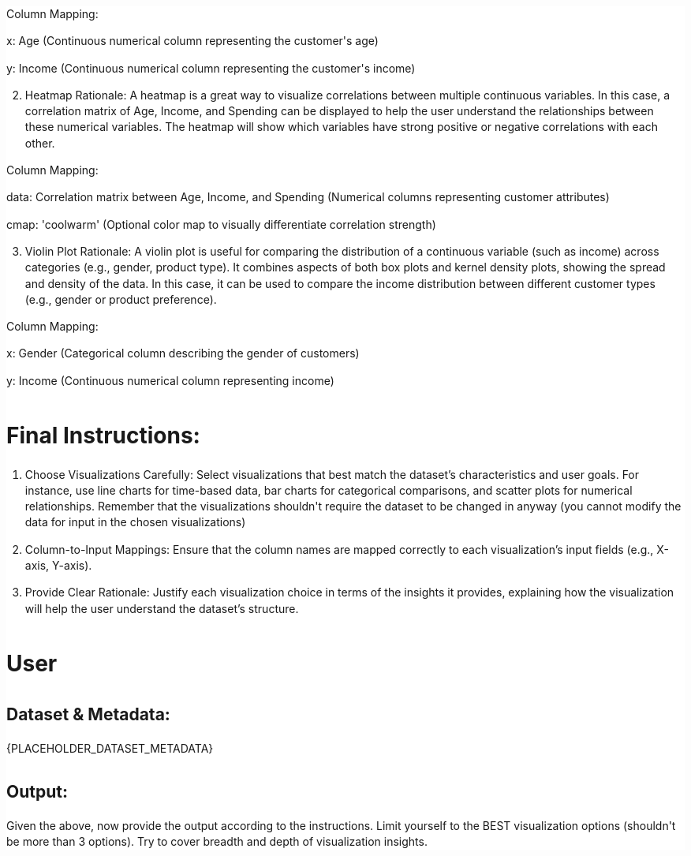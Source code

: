 Column Mapping:

x: Age (Continuous numerical column representing the customer's age)

y: Income (Continuous numerical column representing the customer's income)

2. Heatmap
Rationale: A heatmap is a great way to visualize correlations between multiple continuous variables. In this case, a correlation matrix of Age, Income, and Spending can be displayed to help the user understand the relationships between these numerical variables. The heatmap will show which variables have strong positive or negative correlations with each other.

Column Mapping:

data: Correlation matrix between Age, Income, and Spending (Numerical columns representing customer attributes)

cmap: 'coolwarm' (Optional color map to visually differentiate correlation strength)

3. Violin Plot
Rationale: A violin plot is useful for comparing the distribution of a continuous variable (such as income) across categories (e.g., gender, product type). It combines aspects of both box plots and kernel density plots, showing the spread and density of the data. In this case, it can be used to compare the income distribution between different customer types (e.g., gender or product preference).

Column Mapping:

x: Gender (Categorical column describing the gender of customers)

y: Income (Continuous numerical column representing income)



# Final Instructions:
1. Choose Visualizations Carefully: Select visualizations that best match the dataset’s characteristics and user goals. For instance, use line charts for time-based data, bar charts for categorical comparisons, and scatter plots for numerical relationships. Remember that the visualizations shouldn't require the dataset to be changed in anyway (you cannot modify the data for input in the chosen visualizations)

2. Column-to-Input Mappings: Ensure that the column names are mapped correctly to each visualization’s input fields (e.g., X-axis, Y-axis).

3. Provide Clear Rationale: Justify each visualization choice in terms of the insights it provides, explaining how the visualization will help the user understand the dataset’s structure.

# User

## Dataset & Metadata: 
{PLACEHOLDER_DATASET_METADATA}

## Output:
Given the above, now provide the output according to the instructions. Limit yourself to the BEST visualization options (shouldn't be more than 3 options). Try to cover breadth and depth of visualization insights.